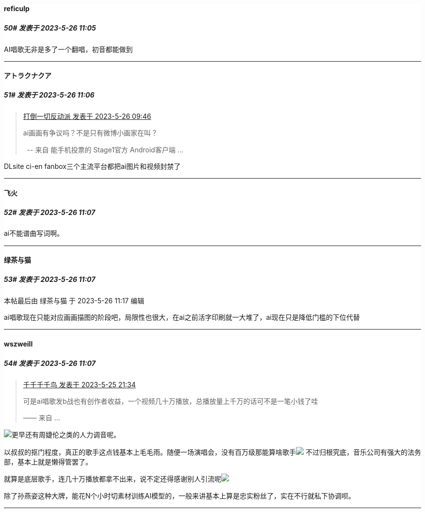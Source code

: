 ####  reficulp  
##### 50#       发表于 2023-5-26 11:05

AI唱歌无非是多了一个翻唱，初音都能做到

*****

####  アトラクナクア  
##### 51#       发表于 2023-5-26 11:06

<blockquote><a href="httphttps://bbs.saraba1st.com/2b/forum.php?mod=redirect&amp;goto=findpost&amp;pid=60995218&amp;ptid=2136125" target="_blank">打倒一切反动派 发表于 2023-5-26 09:46</a>

ai画画有争议吗？不是只有微博小画家在叫？

  -- 来自 能手机投票的 Stage1官方 Android客户端 ...</blockquote>

DLsite ci-en fanbox三个主流平台都把ai图片和视频封禁了

*****

####  飞火  
##### 52#       发表于 2023-5-26 11:07

ai不能谱曲写词啊。

*****

####  绿茶与猫  
##### 53#       发表于 2023-5-26 11:07

 本帖最后由 绿茶与猫 于 2023-5-26 11:17 编辑 

ai唱歌现在只能对应画画描图的阶段吧，局限性也很大，在ai之前活字印刷就一大堆了，ai现在只是降低门槛的下位代替

*****

####  wszweill  
##### 54#       发表于 2023-5-26 11:07

<blockquote><a href="httphttps://bbs.saraba1st.com/2b/forum.php?mod=redirect&amp;goto=findpost&amp;pid=60995823&amp;ptid=2136125" target="_blank">千千千千鸟 发表于 2023-5-25 21:34</a>

可是ai唱歌发b战也有创作者收益，一个视频几十万播放，总播放量上千万的话可不是一笔小钱了哇

—— 来自 ...</blockquote>
<img src="https://static.saraba1st.com/image/smiley/face2017/067.png" referrerpolicy="no-referrer">更早还有周婕伦之类的人力调音呢。

以叔叔的抠门程度，真正的歌手这点钱基本上毛毛雨。随便一场演唱会，没有百万级那能算啥歌手<img src="https://static.saraba1st.com/image/smiley/face2017/067.png" referrerpolicy="no-referrer"> 不过归根究底，音乐公司有强大的法务部，基本上就是懒得管罢了。

就算是底层歌手，连几十万播放都拿不出来，说不定还得感谢别人引流呢<img src="https://static.saraba1st.com/image/smiley/face2017/068.png" referrerpolicy="no-referrer">

除了孙燕姿这种大牌，能花N个小时切素材训练AI模型的，一般来讲基本上算是忠实粉丝了，实在不行就私下协调呗。

*****
